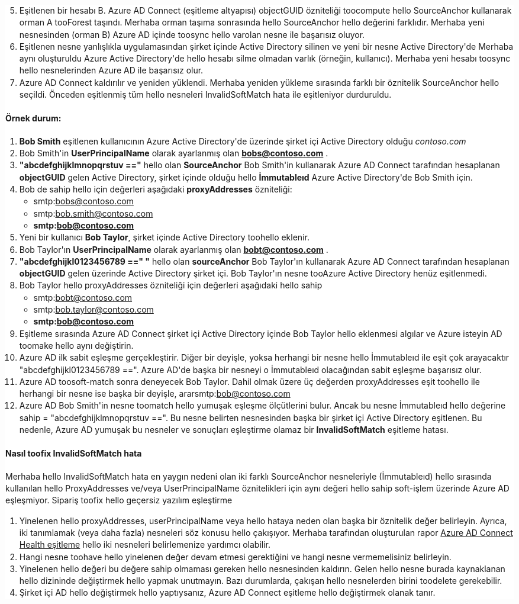 5. Eşitlenen bir hesabı B. Azure AD Connect (eşitleme altyapısı) objectGUID özniteliği toocompute hello SourceAnchor kullanarak orman A tooForest taşındı. Merhaba orman taşıma sonrasında hello SourceAnchor hello değerini farklıdır. Merhaba yeni nesnesinden (orman B) Azure AD içinde toosync hello varolan nesne ile başarısız oluyor.
6. Eşitlenen nesne yanlışlıkla uygulamasından şirket içinde Active Directory silinen ve yeni bir nesne Active Directory'de Merhaba aynı oluşturuldu Azure Active Directory'de hello hesabı silme olmadan varlık (örneğin, kullanıcı). Merhaba yeni hesabı toosync hello nesnelerinden Azure AD ile başarısız olur.
7. Azure AD Connect kaldırılır ve yeniden yüklendi. Merhaba yeniden yükleme sırasında farklı bir öznitelik SourceAnchor hello seçildi. Önceden eşitlenmiş tüm hello nesneleri InvalidSoftMatch hata ile eşitleniyor durduruldu.

#### <a name="example-case"></a>Örnek durum:
1. **Bob Smith** eşitlenen kullanıcının Azure Active Directory'de üzerinde şirket içi Active Directory olduğu *contoso.com*
2. Bob Smith'in **UserPrincipalName** olarak ayarlanmış olan  **bobs@contoso.com** .
3. **"abcdefghijklmnopqrstuv =="** hello olan **SourceAnchor** Bob Smith'in kullanarak Azure AD Connect tarafından hesaplanan **objectGUID** gelen Active Directory, şirket içinde olduğu hello **İmmutableıd** Azure Active Directory'de Bob Smith için.
4. Bob de sahip hello için değerleri aşağıdaki **proxyAddresses** özniteliği:
   * smtp:bobs@contoso.com
   * smtp:bob.smith@contoso.com
   * **smtp:bob@contoso.com**
5. Yeni bir kullanıcı **Bob Taylor**, şirket içinde Active Directory toohello eklenir.
6. Bob Taylor'ın **UserPrincipalName** olarak ayarlanmış olan  **bobt@contoso.com** .
7. **"abcdefghijkl0123456789 ==" "** hello olan **sourceAnchor** Bob Taylor'ın kullanarak Azure AD Connect tarafından hesaplanan **objectGUID** gelen üzerinde Active Directory şirket içi. Bob Taylor'ın nesne tooAzure Active Directory henüz eşitlenmedi.
8. Bob Taylor hello proxyAddresses özniteliği için değerleri aşağıdaki hello sahip
   * smtp:bobt@contoso.com
   * smtp:bob.taylor@contoso.com
   * **smtp:bob@contoso.com**
9. Eşitleme sırasında Azure AD Connect şirket içi Active Directory içinde Bob Taylor hello eklenmesi algılar ve Azure isteyin AD toomake hello aynı değiştirin.
10. Azure AD ilk sabit eşleşme gerçekleştirir. Diğer bir deyişle, yoksa herhangi bir nesne hello İmmutableıd ile eşit çok arayacaktır "abcdefghijkl0123456789 ==". Azure AD'de başka bir nesneyi o İmmutableıd olacağından sabit eşleşme başarısız olur.
11. Azure AD toosoft-match sonra deneyecek Bob Taylor. Dahil olmak üzere üç değerden proxyAddresses eşit toohello ile herhangi bir nesne ise başka bir deyişle, ararsmtp:bob@contoso.com
12. Azure AD Bob Smith'in nesne toomatch hello yumuşak eşleşme ölçütlerini bulur. Ancak bu nesne İmmutableıd hello değerine sahip = "abcdefghijklmnopqrstuv ==". Bu nesne belirten nesnesinden başka bir şirket içi Active Directory eşitlenen. Bu nedenle, Azure AD yumuşak bu nesneler ve sonuçları eşleştirme olamaz bir **InvalidSoftMatch** eşitleme hatası.

#### <a name="how-toofix-invalidsoftmatch-error"></a>Nasıl toofix InvalidSoftMatch hata
Merhaba hello InvalidSoftMatch hata en yaygın nedeni olan iki farklı SourceAnchor nesneleriyle \(İmmutableıd\) hello sırasında kullanılan hello ProxyAddresses ve/veya UserPrincipalName öznitelikleri için aynı değeri hello sahip soft-işlem üzerinde Azure AD eşleşmiyor. Sipariş toofix hello geçersiz yazılım eşleştirme

1. Yinelenen hello proxyAddresses, userPrincipalName veya hello hataya neden olan başka bir öznitelik değer belirleyin. Ayrıca, iki tanımlamak \(veya daha fazla\) nesneleri söz konusu hello çakışıyor. Merhaba tarafından oluşturulan rapor [Azure AD Connect Health eşitleme](https://aka.ms/aadchsyncerrors) hello iki nesneleri belirlemenize yardımcı olabilir.
2. Hangi nesne toohave hello yinelenen değer devam etmesi gerektiğini ve hangi nesne vermemelisiniz belirleyin.
3. Yinelenen hello değeri bu değere sahip olmaması gereken hello nesnesinden kaldırın. Gelen hello nesne burada kaynaklanan hello dizininde değiştirmek hello yapmak unutmayın. Bazı durumlarda, çakışan hello nesnelerden birini toodelete gerekebilir.
4. Şirket içi AD hello değiştirmek hello yaptıysanız, Azure AD Connect eşitleme hello değiştirmek olanak tanır.
